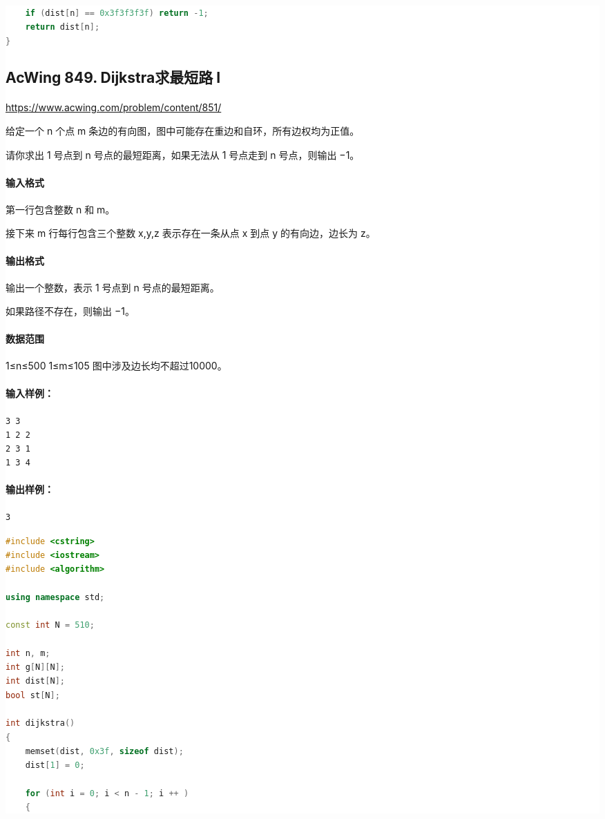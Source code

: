 ```c++
    if (dist[n] == 0x3f3f3f3f) return -1;
    return dist[n];
}
```



## AcWing 849. Dijkstra求最短路 I

https://www.acwing.com/problem/content/851/

给定一个 n 个点 m 条边的有向图，图中可能存在重边和自环，所有边权均为正值。

请你求出 1 号点到 n 号点的最短距离，如果无法从 1 号点走到 n 号点，则输出 −1。

#### 输入格式

第一行包含整数 n 和 m。

接下来 m 行每行包含三个整数 x,y,z 表示存在一条从点 x 到点 y 的有向边，边长为 z。

#### 输出格式

输出一个整数，表示 1 号点到 n 号点的最短距离。

如果路径不存在，则输出 −1。

#### 数据范围

1≤n≤500
1≤m≤105
图中涉及边长均不超过10000。

#### 输入样例：

```
3 3
1 2 2
2 3 1
1 3 4
```

#### 输出样例：

```
3
```

```c++
#include <cstring>
#include <iostream>
#include <algorithm>

using namespace std;

const int N = 510;

int n, m;
int g[N][N];
int dist[N];
bool st[N];

int dijkstra()
{
    memset(dist, 0x3f, sizeof dist);
    dist[1] = 0;

    for (int i = 0; i < n - 1; i ++ )
    {
```